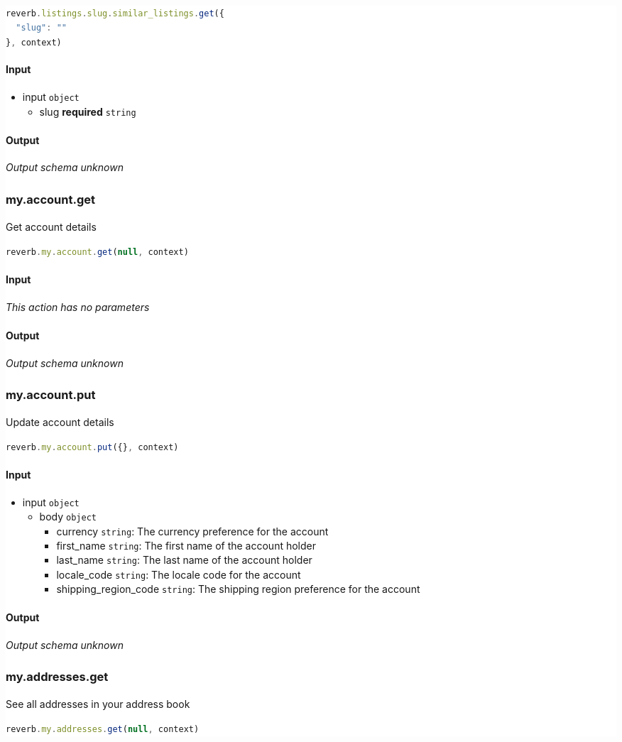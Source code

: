 ```js
reverb.listings.slug.similar_listings.get({
  "slug": ""
}, context)
```

#### Input
* input `object`
  * slug **required** `string`

#### Output
*Output schema unknown*

### my.account.get
Get account details


```js
reverb.my.account.get(null, context)
```

#### Input
*This action has no parameters*

#### Output
*Output schema unknown*

### my.account.put
Update account details


```js
reverb.my.account.put({}, context)
```

#### Input
* input `object`
  * body `object`
    * currency `string`: The currency preference for the account
    * first_name `string`: The first name of the account holder
    * last_name `string`: The last name of the account holder
    * locale_code `string`: The locale code for the account
    * shipping_region_code `string`: The shipping region preference for the account

#### Output
*Output schema unknown*

### my.addresses.get
See all addresses in your address book


```js
reverb.my.addresses.get(null, context)
```
